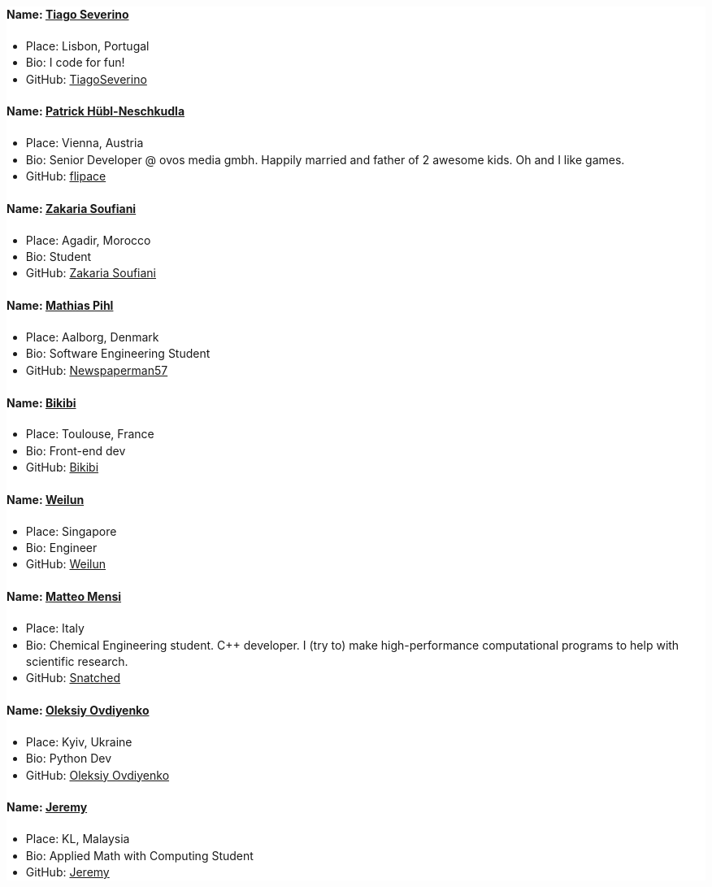 #### Name: [Tiago Severino](https://github.com/TiagoSeverino)
- Place: Lisbon, Portugal
- Bio: I code for fun!
- GitHub: [TiagoSeverino](https://github.com/TiagoSeverino)

#### Name: [Patrick Hübl-Neschkudla](https://github.com/flipace)
- Place: Vienna, Austria
- Bio: Senior Developer @ ovos media gmbh. Happily married and father of 2 awesome kids. Oh and I like games.
- GitHub: [flipace](https://github.com/flipace)

#### Name: [Zakaria Soufiani](https://github.com/zakaria-soufiani)
- Place: Agadir, Morocco
- Bio: Student
- GitHub: [Zakaria Soufiani](https://github.com/zakaria-soufiani)

#### Name: [Mathias Pihl](https://github.com/newspaperman57)
- Place: Aalborg, Denmark
- Bio: Software Engineering Student
- GitHub: [Newspaperman57](https://github.com/newspaperman57)

#### Name: [Bikibi](https://github.com/Bikibi)
- Place: Toulouse, France
- Bio: Front-end dev
- GitHub: [Bikibi](https://github.com/Bikibi)

#### Name: [Weilun](https://github.com/holah)
- Place: Singapore
- Bio: Engineer
- GitHub: [Weilun](https://github.com/holah)

#### Name: [Matteo Mensi](https://github.com/Snatched)
- Place: Italy
- Bio: Chemical Engineering student. C++ developer. I (try to) make high-performance computational programs to help with scientific research.
- GitHub: [Snatched](https://github.com/Snatched)

#### Name: [Oleksiy Ovdiyenko](https://github.com/doubledare704)
- Place: Kyiv, Ukraine
- Bio: Python Dev
- GitHub: [Oleksiy Ovdiyenko](https://github.com/doubledare704)

#### Name: [Jeremy](https://github.com/jremeh)
- Place: KL, Malaysia
- Bio: Applied Math with Computing Student
- GitHub: [Jeremy](https://github.com/jremeh)
